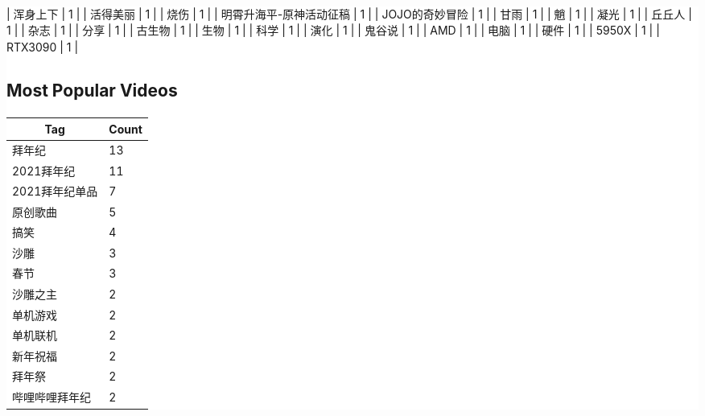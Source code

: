 | 浑身上下 | 1 |
| 活得美丽 | 1 |
| 烧伤 | 1 |
| 明霄升海平-原神活动征稿 | 1 |
| JOJO的奇妙冒险 | 1 |
| 甘雨 | 1 |
| 魈 | 1 |
| 凝光 | 1 |
| 丘丘人 | 1 |
| 杂志 | 1 |
| 分享 | 1 |
| 古生物 | 1 |
| 生物 | 1 |
| 科学 | 1 |
| 演化 | 1 |
| 鬼谷说 | 1 |
| AMD | 1 |
| 电脑 | 1 |
| 硬件 | 1 |
| 5950X | 1 |
| RTX3090 | 1 |


## Most Popular Videos
| Tag | Count |
| --- | --- |
| 拜年纪 | 13 |
| 2021拜年纪 | 11 |
| 2021拜年纪单品 | 7 |
| 原创歌曲 | 5 |
| 搞笑 | 4 |
| 沙雕 | 3 |
| 春节 | 3 |
| 沙雕之主 | 2 |
| 单机游戏 | 2 |
| 单机联机 | 2 |
| 新年祝福 | 2 |
| 拜年祭 | 2 |
| 哔哩哔哩拜年纪 | 2 |